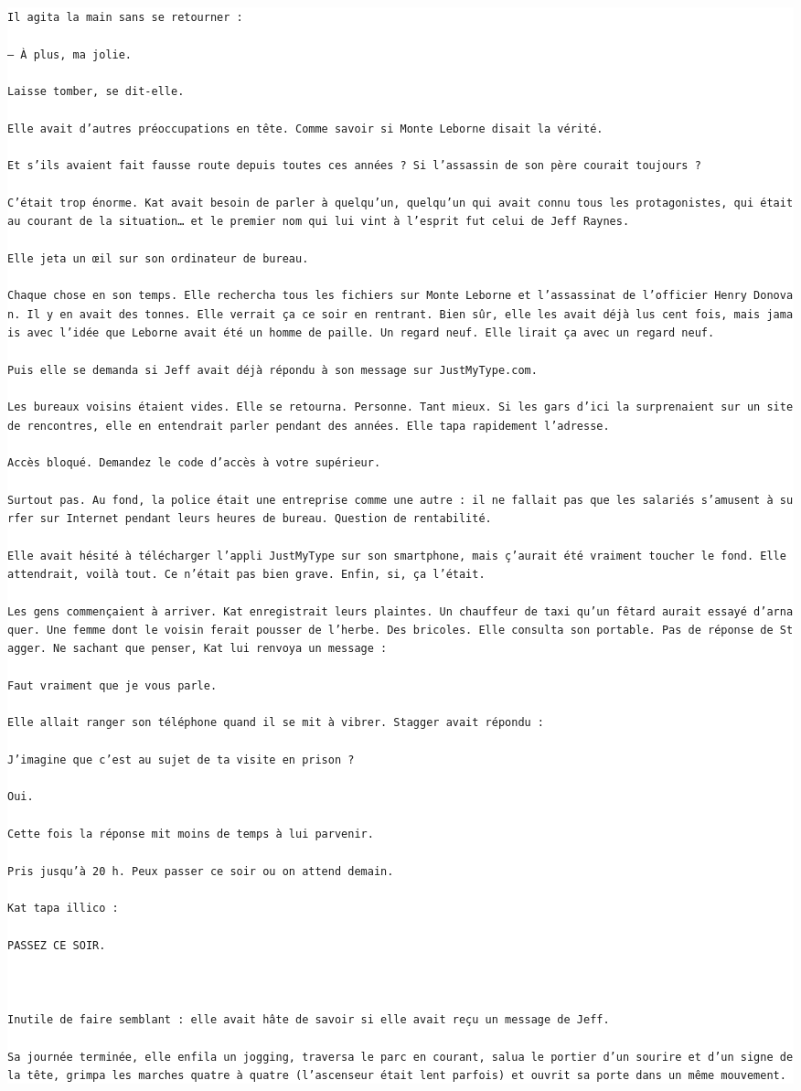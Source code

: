 	Il agita la main sans se retourner :

	— À plus, ma jolie.

	Laisse tomber, se dit-elle.

	Elle avait d’autres préoccupations en tête. Comme savoir si Monte Leborne disait la vérité.

	Et s’ils avaient fait fausse route depuis toutes ces années ? Si l’assassin de son père courait toujours ?

	C’était trop énorme. Kat avait besoin de parler à quelqu’un, quelqu’un qui avait connu tous les protagonistes, qui était au courant de la situation… et le premier nom qui lui vint à l’esprit fut celui de Jeff Raynes.

	Elle jeta un œil sur son ordinateur de bureau.

	Chaque chose en son temps. Elle rechercha tous les fichiers sur Monte Leborne et l’assassinat de l’officier Henry Donovan. Il y en avait des tonnes. Elle verrait ça ce soir en rentrant. Bien sûr, elle les avait déjà lus cent fois, mais jamais avec l’idée que Leborne avait été un homme de paille. Un regard neuf. Elle lirait ça avec un regard neuf.

	Puis elle se demanda si Jeff avait déjà répondu à son message sur JustMyType.com.

	Les bureaux voisins étaient vides. Elle se retourna. Personne. Tant mieux. Si les gars d’ici la surprenaient sur un site de rencontres, elle en entendrait parler pendant des années. Elle tapa rapidement l’adresse.

	Accès bloqué. Demandez le code d’accès à votre supérieur.

	Surtout pas. Au fond, la police était une entreprise comme une autre : il ne fallait pas que les salariés s’amusent à surfer sur Internet pendant leurs heures de bureau. Question de rentabilité.

	Elle avait hésité à télécharger l’appli JustMyType sur son smartphone, mais ç’aurait été vraiment toucher le fond. Elle attendrait, voilà tout. Ce n’était pas bien grave. Enfin, si, ça l’était.

	Les gens commençaient à arriver. Kat enregistrait leurs plaintes. Un chauffeur de taxi qu’un fêtard aurait essayé d’arnaquer. Une femme dont le voisin ferait pousser de l’herbe. Des bricoles. Elle consulta son portable. Pas de réponse de Stagger. Ne sachant que penser, Kat lui renvoya un message :

	Faut vraiment que je vous parle.

	Elle allait ranger son téléphone quand il se mit à vibrer. Stagger avait répondu :

	J’imagine que c’est au sujet de ta visite en prison ?

	Oui.

	Cette fois la réponse mit moins de temps à lui parvenir.

	Pris jusqu’à 20 h. Peux passer ce soir ou on attend demain.

	Kat tapa illico :

	PASSEZ CE SOIR.



	Inutile de faire semblant : elle avait hâte de savoir si elle avait reçu un message de Jeff.

	Sa journée terminée, elle enfila un jogging, traversa le parc en courant, salua le portier d’un sourire et d’un signe de la tête, grimpa les marches quatre à quatre (l’ascenseur était lent parfois) et ouvrit sa porte dans un même mouvement.
